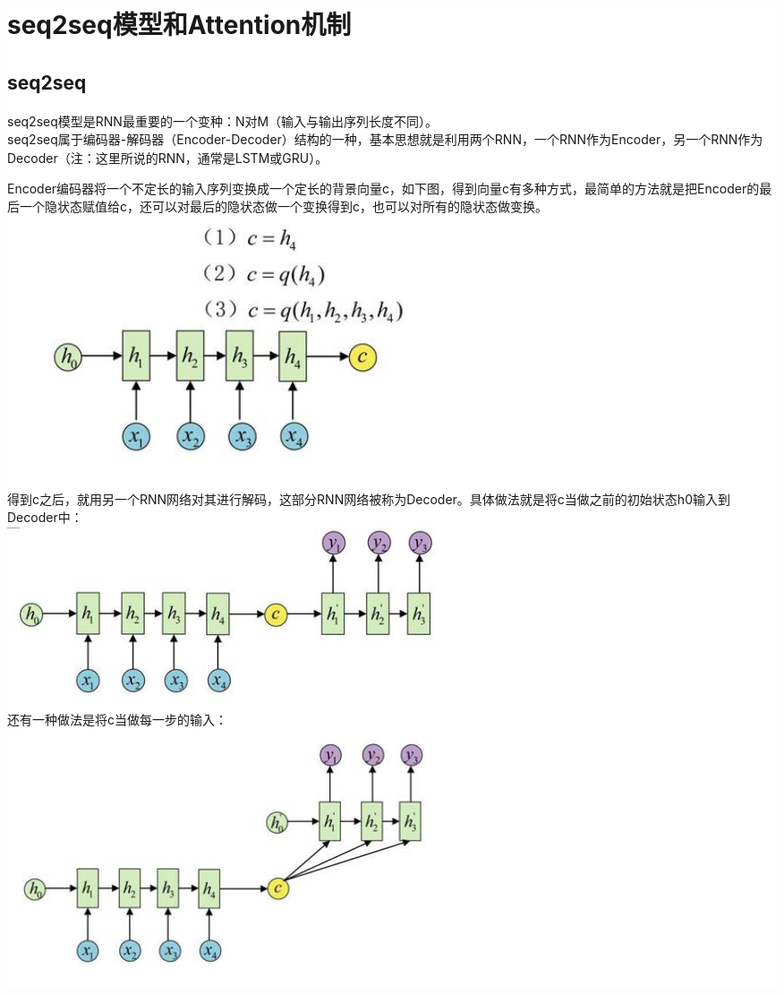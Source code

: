 # seq2seq模型和Attention机制


## seq2seq

seq2seq模型是RNN最重要的一个变种：N对M（输入与输出序列长度不同）。  
seq2seq属于编码器-解码器（Encoder-Decoder）结构的一种，基本思想就是利用两个RNN，一个RNN作为Encoder，另一个RNN作为Decoder（注：这里所说的RNN，通常是LSTM或GRU）。  

Encoder编码器将一个不定长的输入序列变换成一个定长的背景向量c，如下图，得到向量c有多种方式，最简单的方法就是把Encoder的最后一个隐状态赋值给c，还可以对最后的隐状态做一个变换得到c，也可以对所有的隐状态做变换。  
<img src="../images/seq2seq-attention-1.jpeg" width="500px"/>   

得到c之后，就用另一个RNN网络对其进行解码，这部分RNN网络被称为Decoder。具体做法就是将c当做之前的初始状态h0输入到Decoder中：  
<img src="../images/seq2seq-attention-2.jpeg" width="500px"/>  
还有一种做法是将c当做每一步的输入：  
<img src="../images/seq2seq-attention-3.jpeg" width="500px"/>  
